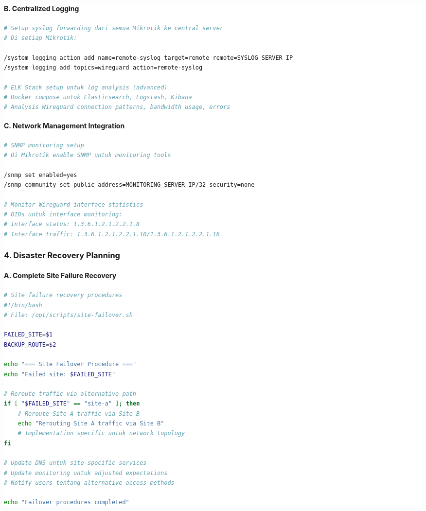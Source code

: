 #### B. Centralized Logging
```bash
# Setup syslog forwarding dari semua Mikrotik ke central server
# Di setiap Mikrotik:

/system logging action add name=remote-syslog target=remote remote=SYSLOG_SERVER_IP
/system logging add topics=wireguard action=remote-syslog

# ELK Stack setup untuk log analysis (advanced)
# Docker compose untuk Elasticsearch, Logstash, Kibana
# Analysis Wireguard connection patterns, bandwidth usage, errors
```

#### C. Network Management Integration
```bash
# SNMP monitoring setup
# Di Mikrotik enable SNMP untuk monitoring tools

/snmp set enabled=yes
/snmp community set public address=MONITORING_SERVER_IP/32 security=none

# Monitor Wireguard interface statistics
# OIDs untuk interface monitoring:
# Interface status: 1.3.6.1.2.1.2.2.1.8
# Interface traffic: 1.3.6.1.2.1.2.2.1.10/1.3.6.1.2.1.2.2.1.16
```

### 4. Disaster Recovery Planning

#### A. Complete Site Failure Recovery
```bash
# Site failure recovery procedures
#!/bin/bash
# File: /opt/scripts/site-failover.sh

FAILED_SITE=$1
BACKUP_ROUTE=$2

echo "=== Site Failover Procedure ==="
echo "Failed site: $FAILED_SITE"

# Reroute traffic via alternative path
if [ "$FAILED_SITE" == "site-a" ]; then
    # Reroute Site A traffic via Site B
    echo "Rerouting Site A traffic via Site B"
    # Implementation specific untuk network topology
fi

# Update DNS untuk site-specific services
# Update monitoring untuk adjusted expectations
# Notify users tentang alternative access methods

echo "Failover procedures completed"
```
